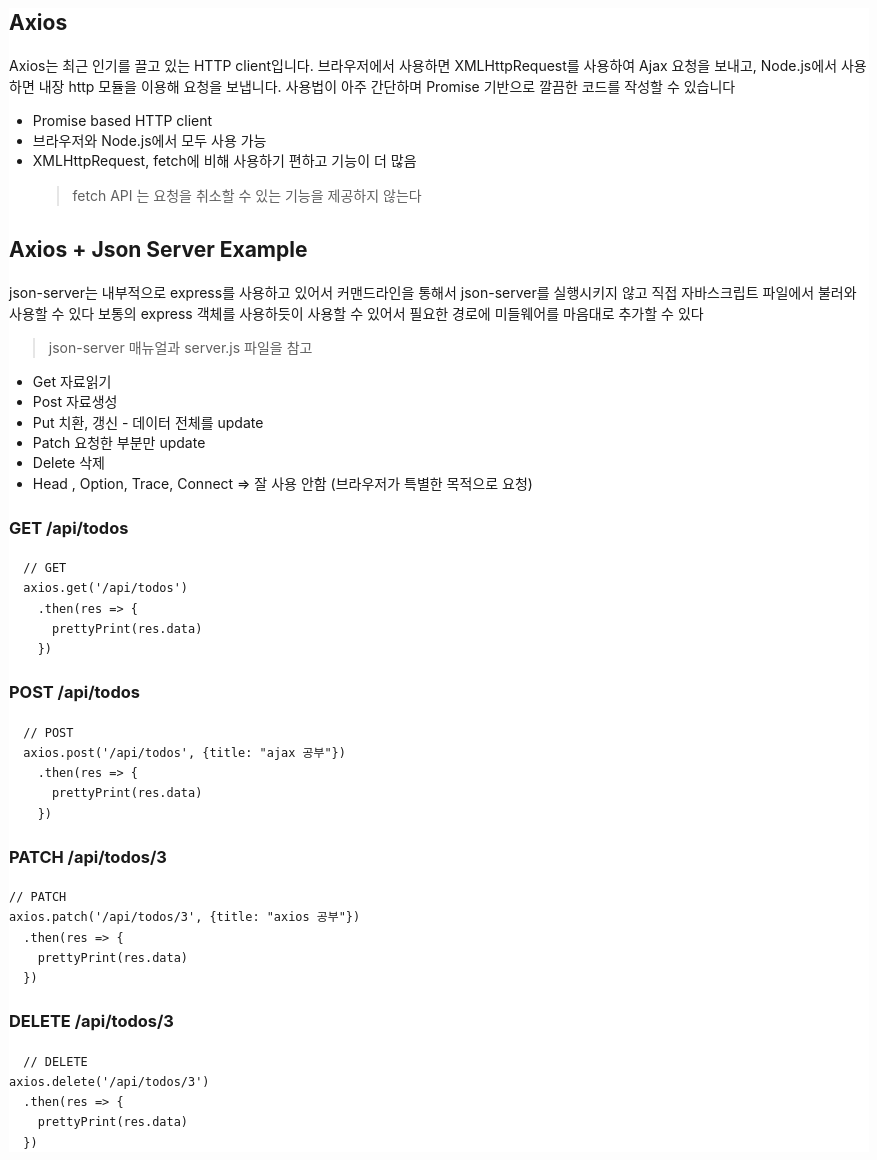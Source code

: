 ## Axios  
Axios는 최근 인기를 끌고 있는 HTTP client입니다. 브라우저에서 사용하면 XMLHttpRequest를 사용하여 Ajax 요청을 보내고, Node.js에서 사용하면 내장 http 모듈을 이용해 요청을 보냅니다. 사용법이 아주 간단하며 Promise 기반으로 깔끔한 코드를 작성할 수 있습니다  

  * Promise based HTTP client  
  * 브라우저와 Node.js에서 모두 사용 가능  
  * XMLHttpRequest, fetch에 비해 사용하기 편하고 기능이 더 많음  
    > fetch API 는 요청을 취소할 수 있는 기능을 제공하지 않는다  
    
## Axios + Json Server Example  
json-server는 내부적으로 express를 사용하고 있어서 커맨드라인을 통해서 json-server를 실행시키지 않고 직접 자바스크립트 파일에서 불러와 사용할 수 있다  보통의 express 객체를 사용하듯이 사용할 수 있어서 필요한 경로에 미들웨어를 마음대로 추가할 수 있다  
 > json-server 매뉴얼과 server.js 파일을 참고  

  * Get 자료읽기 
  * Post 자료생성 
  * Put 치환, 갱신 - 데이터 전체를 update  
  * Patch 요청한 부분만 update  
  * Delete 삭제  
  * Head , Option, Trace, Connect => 잘 사용 안함 (브라우저가 특별한 목적으로 요청) 

  ### GET /api/todos 
  ```
    // GET
    axios.get('/api/todos')
      .then(res => {
        prettyPrint(res.data)
      })
  ``` 

  ### POST /api/todos  
  ```
    // POST
    axios.post('/api/todos', {title: "ajax 공부"})
      .then(res => {
        prettyPrint(res.data)
      })
  ```  

  ### PATCH /api/todos/3 
  ```
  // PATCH
  axios.patch('/api/todos/3', {title: "axios 공부"})
    .then(res => {
      prettyPrint(res.data)
    })
  ```

  ### DELETE /api/todos/3  
  ```
    // DELETE
  axios.delete('/api/todos/3')
    .then(res => {
      prettyPrint(res.data)
    })
  ```  
